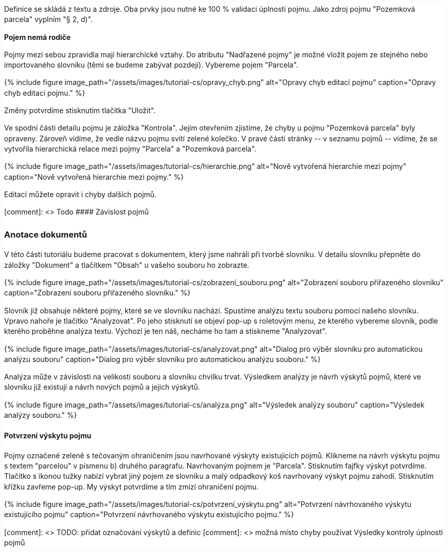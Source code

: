 Definice se skládá z textu a zdroje. Oba prvky jsou nutné ke 100 % validaci úplnosti pojmu. Jako zdroj pojmu "Pozemková parcela" vyplním "§ 2, d)".

**Pojem nemá rodiče**

Pojmy mezi sebou zpravidla mají hierarchické vztahy. Do atributu "Nadřazené pojmy" je možné vložit pojem ze stejného nebo importovaného slovníku (těmi se budeme zabývat pozdeji). Vybereme pojem "Parcela".

{% include figure image_path="/assets/images/tutorial-cs/opravy_chyb.png" alt="Opravy chyb editací pojmu" caption="Opravy chyb editací pojmu." %}

Změny potvrdíme stisknutím tlačítka "Uložit".

Ve spodní části detailu pojmu je záložka "Kontrola". Jejím otevřením zjistíme, že chyby u pojmu "Pozemková parcela" byly opraveny. Zároveň vidíme, že vedle názvu pojmu svítí zelené kolečko. V pravé části stránky -- v seznamu pojmů -- vidíme, že se vytvořila hierarchická relace mezi pojmy "Parcela" a "Pozemková parcela".

{% include figure image_path="/assets/images/tutorial-cs/hierarchie.png" alt="Nově vytvořená hierarchie mezi pojmy" caption="Nově vytvořená hierarchie mezi pojmy." %}

Editací můžete opravit i chyby dalších pojmů.

[comment]: <> Todo #### Závislost pojmů

### Anotace dokumentů

V této části tutoriálu budeme pracovat s dokumentem, který jsme nahráli při tvorbě slovníku. V detailu slovníku přepněte do záložky "Dokument" a tlačítkem "Obsah" u vašeho souboru ho zobrazte.

{% include figure image_path="/assets/images/tutorial-cs/zobrazení_souboru.png" alt="Zobrazení souboru přiřazeného slovníku" caption="Zobrazení souboru přiřazeného slovníku." %}

Slovník již obsahuje některé pojmy, které se ve slovníku nachází. Spustíme analýzu textu souboru pomocí našeho slovníku. Vpravo nahoře je tlačítko "Analyzovat". Po jeho stisknutí se objeví pop-up s roletovým menu, ze kterého vybereme slovník, podle kterého proběhne analýza textu. Výchozí je ten náš, necháme ho tam a stiskneme "Analyzovat".

{% include figure image_path="/assets/images/tutorial-cs/analyzovat.png" alt="Dialog pro výběr slovníku pro automatickou analýzu souboru" caption="Dialog pro výběr slovníku pro automatickou analýzu souboru." %}

Analýza může v závislosti na velikosti souboru a slovníku chvilku trvat. Výsledkem analýzy je návrh výskytů pojmů, které ve slovníku již existují a návrh nových pojmů a jejich výskytů.

{% include figure image_path="/assets/images/tutorial-cs/analýza.png" alt="Výsledek analýzy souboru" caption="Výsledek analýzy souboru." %}

#### Potvrzení výskytu pojmu

Pojmy označené zeleně s tečovaným ohraničením jsou navrhované výskyty existujících pojmů. Klikneme na návrh výskytu pojmu s textem "parcelou" v písmenu b) druhého paragrafu. Navrhovaným pojmem je "Parcela". Stisknutím fajfky výskyt potvrdíme. Tlačítko s ikonou tužky nabízí vybrat jiný pojem ze slovníku a malý odpadkový koš navrhovaný výskyt pojmu zahodí. Stisknutím křížku zavřeme pop-up. My výskyt potvrdíme a tím zmizí ohraničení pojmu.

{% include figure image_path="/assets/images/tutorial-cs/potvrzení_výskytu.png" alt="Potvrzení návrhovaného výskytu existujícího pojmu" caption="Potvrzení návrhovaného výskytu existujícího pojmu." %}


[comment]: <> TODO: přidat označování výskytů a definic
[comment]: <> možná místo chyby používat Výsledky kontroly úplnosti pojmů